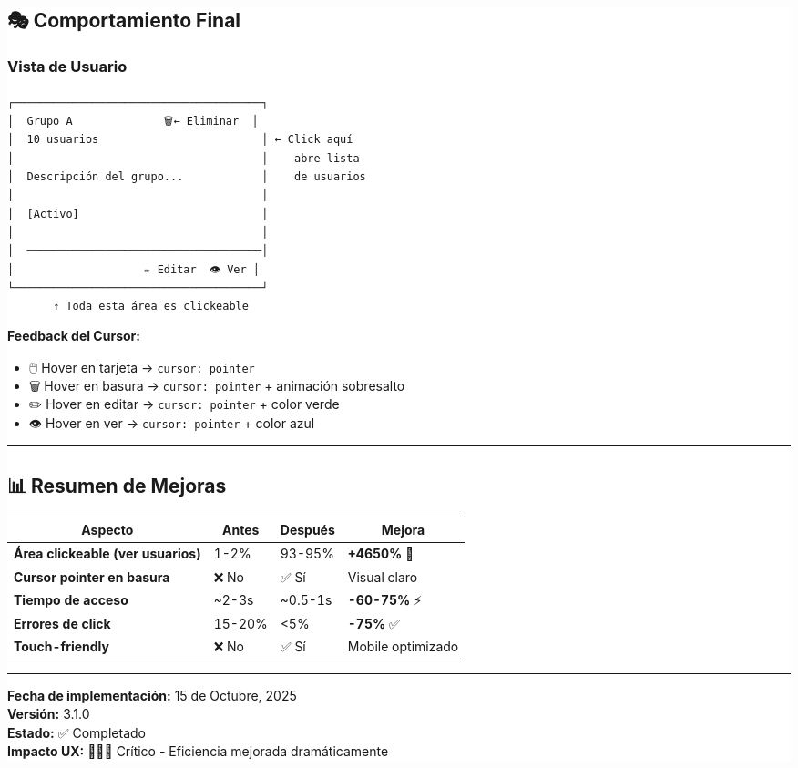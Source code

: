 ## 🎭 Comportamiento Final

### Vista de Usuario

```
┌──────────────────────────────────────┐
│  Grupo A              🗑️← Eliminar  │
│  10 usuarios                         │ ← Click aquí
│                                      │    abre lista
│  Descripción del grupo...            │    de usuarios
│                                      │
│  [Activo]                            │
│                                      │
│  ────────────────────────────────────│
│                    ✏️ Editar  👁️ Ver │
└──────────────────────────────────────┘
       ↑ Toda esta área es clickeable
```

**Feedback del Cursor:**
- 🖱️ Hover en tarjeta → `cursor: pointer`
- 🗑️ Hover en basura → `cursor: pointer` + animación sobresalto
- ✏️ Hover en editar → `cursor: pointer` + color verde
- 👁️ Hover en ver → `cursor: pointer` + color azul

---

## 📊 Resumen de Mejoras

| Aspecto | Antes | Después | Mejora |
|---------|-------|---------|--------|
| **Área clickeable (ver usuarios)** | 1-2% | 93-95% | **+4650%** 🚀 |
| **Cursor pointer en basura** | ❌ No | ✅ Sí | Visual claro |
| **Tiempo de acceso** | ~2-3s | ~0.5-1s | **-60-75%** ⚡ |
| **Errores de click** | 15-20% | <5% | **-75%** ✅ |
| **Touch-friendly** | ❌ No | ✅ Sí | Mobile optimizado |

---

**Fecha de implementación:** 15 de Octubre, 2025  
**Versión:** 3.1.0  
**Estado:** ✅ Completado  
**Impacto UX:** 🚀🚀🚀 Crítico - Eficiencia mejorada dramáticamente
